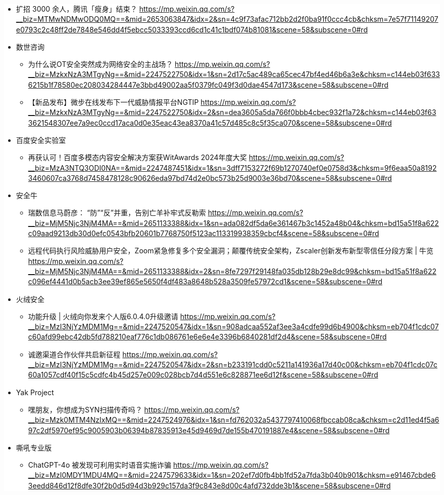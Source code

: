   - 扩招 3000 余人，腾讯「瘦身」结束？
https://mp.weixin.qq.com/s?__biz=MTMwNDMwODQ0MQ==&mid=2653063847&idx=2&sn=4c9f73afac712bb2d2f0ba91f0ccc4cb&chksm=7e57f71149207e0793c2c48ff2de7848e546dd4f5ebcc5033393ccd6cd1c41c1bdf074b81081&scene=58&subscene=0#rd

- 数世咨询
  - 为什么说OT安全突然成为网络安全的主战场？
https://mp.weixin.qq.com/s?__biz=MzkxNzA3MTgyNg==&mid=2247522750&idx=1&sn=2d17c5ac489ca65cec47bf4ed46b6a3e&chksm=c144eb03f6336215b1f78580ec208034284447e3bbd49002aa5f0379fc049f3d0dae4547d173&scene=58&subscene=0#rd

  - 【新品发布】微步在线发布下一代威胁情报平台NGTIP
https://mp.weixin.qq.com/s?__biz=MzkxNzA3MTgyNg==&mid=2247522750&idx=2&sn=dea3605a5da766f0bbb4cbec932f1a72&chksm=c144eb03f633621548307ee7a9ec0ccd17aca0d0e35eac43ea8370a41c57d485c8c5f35ca070&scene=58&subscene=0#rd

- 百度安全实验室
  - 再获认可！百度多模态内容安全解决方案获WitAwards 2024年度大奖
https://mp.weixin.qq.com/s?__biz=MzA3NTQ3ODI0NA==&mid=2247487451&idx=1&sn=3dff7153272f69b1270740ef0e0758d3&chksm=9f6eaa50a81923460607ca3768d7458478128c90626eda97bd74d2e0bc573b25d9003e36bd70&scene=58&subscene=0#rd

- 安全牛
  - 瑞数信息马蔚彦： “防”“反”并重，告别亡羊补牢式反勒索
https://mp.weixin.qq.com/s?__biz=MjM5Njc3NjM4MA==&mid=2651133388&idx=1&sn=ada082df5da6e361467b3c1452a48b04&chksm=bd15a51f8a622c09aad9213db30d0efc0543bfb20601b7768750f5123ac113319938359cbcf4&scene=58&subscene=0#rd

  - 远程代码执行风险威胁用户安全，Zoom紧急修复多个安全漏洞；颠覆传统安全架构，Zscaler创新发布新型零信任分段方案 | 牛览
https://mp.weixin.qq.com/s?__biz=MjM5Njc3NjM4MA==&mid=2651133388&idx=2&sn=8fe7297f29148fa035db128b29e8dc99&chksm=bd15a51f8a622c096ef4441d0b5acb3ee39ef865e5650f4df483a8648b528a3509fe57972cd1&scene=58&subscene=0#rd

- 火绒安全
  - 功能升级 | 火绒向你发来个人版6.0.4.0升级邀请
https://mp.weixin.qq.com/s?__biz=MzI3NjYzMDM1Mg==&mid=2247520547&idx=1&sn=908adcaa552af3ee3a4cdfe99d6b4900&chksm=eb704f1cdc07c60afd99ebc42db5fd788210eaf776c1db086761e6e6e4e3396b6840281df2d4&scene=58&subscene=0#rd

  - 诚邀渠道合作伙伴共启新征程
https://mp.weixin.qq.com/s?__biz=MzI3NjYzMDM1Mg==&mid=2247520547&idx=2&sn=b233191cdd0c5211a141936a17d40c00&chksm=eb704f1cdc07c60a1057cdf40f15c5cdfc4b45d257e009c028bcb7d4d551e6c828871ee6d12f&scene=58&subscene=0#rd

- Yak Project
  - 嘿朋友，你想成为SYN扫描传奇吗？
https://mp.weixin.qq.com/s?__biz=Mzk0MTM4NzIxMQ==&mid=2247524976&idx=1&sn=fd762032a5437797410068fbccab08ca&chksm=c2d11ed4f5a697c2df5970ef95c9005903b06394b87835913e45d9469d7de155b470191887e4&scene=58&subscene=0#rd

- 嘶吼专业版
  - ChatGPT-4o 被发现可利用实时语音实施诈骗
https://mp.weixin.qq.com/s?__biz=MzI0MDY1MDU4MQ==&mid=2247579633&idx=1&sn=202ef7d0fb4bb1fd52a7fda3b040b901&chksm=e91467cbde63eedd846d12f8dfe30f2b0d5d94d3b929c157da3f9c843e8d00c4afd732dde3b1&scene=58&subscene=0#rd
